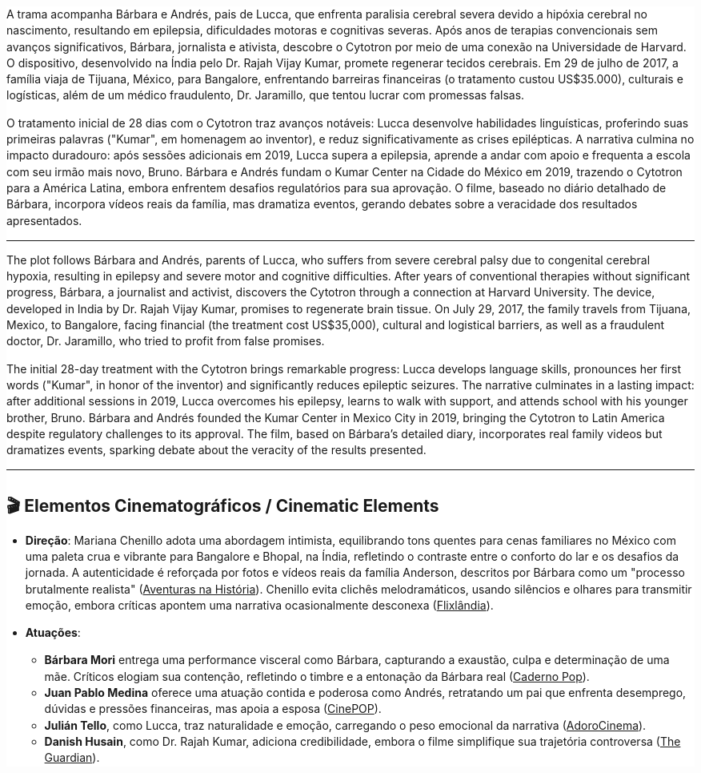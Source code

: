 A trama acompanha Bárbara e Andrés, pais de Lucca, que enfrenta paralisia cerebral severa devido a hipóxia cerebral no nascimento, resultando em epilepsia, dificuldades motoras e cognitivas severas. Após anos de terapias convencionais sem avanços significativos, Bárbara, jornalista e ativista, descobre o Cytotron por meio de uma conexão na Universidade de Harvard. O dispositivo, desenvolvido na Índia pelo Dr. Rajah Vijay Kumar, promete regenerar tecidos cerebrais. Em 29 de julho de 2017, a família viaja de Tijuana, México, para Bangalore, enfrentando barreiras financeiras (o tratamento custou US$35.000), culturais e logísticas, além de um médico fraudulento, Dr. Jaramillo, que tentou lucrar com promessas falsas.

O tratamento inicial de 28 dias com o Cytotron traz avanços notáveis: Lucca desenvolve habilidades linguísticas, proferindo suas primeiras palavras ("Kumar", em homenagem ao inventor), e reduz significativamente as crises epilépticas. A narrativa culmina no impacto duradouro: após sessões adicionais em 2019, Lucca supera a epilepsia, aprende a andar com apoio e frequenta a escola com seu irmão mais novo, Bruno. Bárbara e Andrés fundam o Kumar Center na Cidade do México em 2019, trazendo o Cytotron para a América Latina, embora enfrentem desafios regulatórios para sua aprovação. O filme, baseado no diário detalhado de Bárbara, incorpora vídeos reais da família, mas dramatiza eventos, gerando debates sobre a veracidade dos resultados apresentados.

---

The plot follows Bárbara and Andrés, parents of Lucca, who suffers from severe cerebral palsy due to congenital cerebral hypoxia, resulting in epilepsy and severe motor and cognitive difficulties. After years of conventional therapies without significant progress, Bárbara, a journalist and activist, discovers the Cytotron through a connection at Harvard University. The device, developed in India by Dr. Rajah Vijay Kumar, promises to regenerate brain tissue. On July 29, 2017, the family travels from Tijuana, Mexico, to Bangalore, facing financial (the treatment cost US$35,000), cultural and logistical barriers, as well as a fraudulent doctor, Dr. Jaramillo, who tried to profit from false promises.

The initial 28-day treatment with the Cytotron brings remarkable progress: Lucca develops language skills, pronounces her first words ("Kumar", in honor of the inventor) and significantly reduces epileptic seizures. The narrative culminates in a lasting impact: after additional sessions in 2019, Lucca overcomes his epilepsy, learns to walk with support, and attends school with his younger brother, Bruno. Bárbara and Andrés founded the Kumar Center in Mexico City in 2019, bringing the Cytotron to Latin America despite regulatory challenges to its approval. The film, based on Bárbara’s detailed diary, incorporates real family videos but dramatizes events, sparking debate about the veracity of the results presented.

---

## 🎬 Elementos Cinematográficos / Cinematic Elements

- **Direção**: Mariana Chenillo adota uma abordagem intimista, equilibrando tons quentes para cenas familiares no México com uma paleta crua e vibrante para Bangalore e Bhopal, na Índia, refletindo o contraste entre o conforto do lar e os desafios da jornada. A autenticidade é reforçada por fotos e vídeos reais da família Anderson, descritos por Bárbara como um "processo brutalmente realista" ([Aventuras na História](https://aventurasnahistoria.com.br/noticias/reportagem/os-dois-hemisferios-de-lucca-veja-historia-real-por-tras-do-filme.phtml)). Chenillo evita clichês melodramáticos, usando silêncios e olhares para transmitir emoção, embora críticas apontem uma narrativa ocasionalmente desconexa ([Flixlândia](https://flixlandia.com.br/os-dois-hemisferios-de-lucca-critica-do-filme-netflix-2025/)).

- **Atuações**:
  - **Bárbara Mori** entrega uma performance visceral como Bárbara, capturando a exaustão, culpa e determinação de uma mãe. Críticos elogiam sua contenção, refletindo o timbre e a entonação da Bárbara real ([Caderno Pop](https://cadernopop.com.br/critica-os-dois-hemisferios-de-lucca-los-dos-hemisferios-de-lucca/)).
  - **Juan Pablo Medina** oferece uma atuação contida e poderosa como Andrés, retratando um pai que enfrenta desemprego, dúvidas e pressões financeiras, mas apoia a esposa ([CinePOP](https://cinepop.com.br/critica-os-dois-hemisferios-de-lucca-filme-inspirador-que-ira-conquistar-ate-os-coracoes-mais-gelados-631767/)).
  - **Julián Tello**, como Lucca, traz naturalidade e emoção, carregando o peso emocional da narrativa ([AdoroCinema](https://www.adorocinema.com/filmes/filme-319143/)).
  - **Danish Husain**, como Dr. Rajah Kumar, adiciona credibilidade, embora o filme simplifique sua trajetória controversa ([The Guardian](https://www.theguardian.com)).